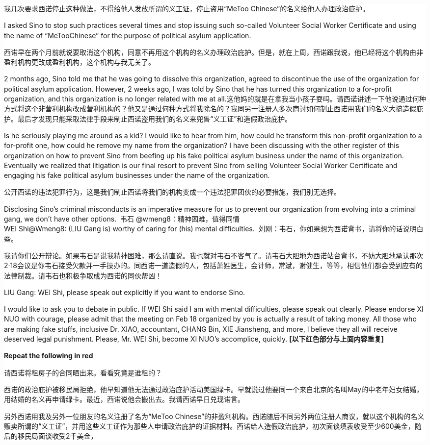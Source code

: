 我几次要求西诺停止这种做法，不得给他人发放所谓的义工证，停止盗用“MeToo Chinese”的名义给他人办理政治庇护。
  

I asked Sino to stop such practices several times and stop issuing such so-called Volunteer Social Worker Certificate and using the name of “MeTooChinese” for the purpose of political asylum application.  
  
西诺早在两个月前就说要取消这个机构，同意不再用这个机构的名义办理政治庇护。但是，就在上周，西诺跟我说，他已经将这个机构由非盈利机构更改成盈利机构，这个机构与我无关了。
  


  

2 months ago, Sino told me that he was going to dissolve this organization, agreed to discontinue the use of the organization for political asylum application. However, 2 weeks ago, I was told by Sino that he has turned this organization to a for-profit organization, and this organization is no longer related with me at all.这他妈的就是在拿我当小孩子耍吗。请西诺讲述一下他说通过何种方式将这个非营利机构改成营利机构的？他又是通过何种方式将我除名的？我同另一注册人多次商讨如何制止西诺用我们的名义大搞造假庇护。最后才发现只能采取法律手段来制止西诺盗用我们的名义来兜售“义工证”和造假政治庇护。
  


  

Is he seriously playing me around as a kid? I would like to hear from him, how could he transform this non-profit organization to a for-profit one, how could he remove my name from the organization? I have been discussing with the other register of this organization on how to prevent Sino from beefing up his fake political asylum business under the name of this organization. Eventually we realized that litigation is our final resort to prevent Sino from selling Volunteer Social Worker Certificate and engaging his fake political asylum businesses under the name of the organization.   
  
公开西诺的违法犯罪行为，这是我们制止西诺将我们的机构变成一个违法犯罪团伙的必要措施，我们别无选择。
  

Disclosing Sino’s criminal misconducts is an imperative measure for us to prevent our organization from evolving into a criminal gang, we don’t have other options.  韦石 @wmeng8：精神困难，值得同情  
WEI Shi@Wmeng8: (LIU Gang is) worthy of caring for (his) mental difficulties.  刘刚：韦石，你如果想为西诺背书，请将你的话说明白些。
  

我请你们公开辩论。如果韦石是说我精神困难，那么请直说。我也就对韦石不客气了。请韦石大胆地为西诺站台背书，不妨大胆地承认那次2·18会议是你韦石接受欠款并一手操办的。同西诺一道造假的人，包括萧姓医生，会计师，常斌，谢健生，等等，相信他们都会受到应有的法律制裁。请韦石也积极争取成为西诺的同伙帮凶！
  


  

LIU Gang: WEI Shi, please speak out explicitly if you want to endorse Sino.
  

I would like to ask you to debate in public. If WEI Shi said I am with mental difficulties, please speak out clearly. Please endorse XI NUO with courage, please admit that the meeting on Feb 18 organized by you is actually a result of taking money. All those who are making fake stuffs, inclusive Dr. XIAO, accountant, CHANG Bin, XIE Jiansheng, and more, I believe they all will receive deserved legal punishment. Please, Mr. WEI Shi, become XI NUO’s accomplice, quickly. **[以下****红****色部分****与****上面****内****容重****复****]**
  

**Repeat the following in red**
  

请西诺将租房子的合同晒出来。看看究竟是谁租的？  
  
西诺的政治庇护被移民局拒绝，他早知道他无法通过政治庇护活动美国绿卡。早就说过他要同一个来自北京的名叫May的中老年妇女结婚，用结婚的名义再申请绿卡。最近，西诺说他会搬出去。我请西诺早日兑现诺言。  
  
另外西诺用我及另外一位朋友的名义注册了名为“MeToo Chinese”的非盈利机构。西诺随后不同另外两位注册人商议，就以这个机构的名义贩卖所谓的“义工证”，并用这些义工证作为那些人申请政治庇护的证据材料。西诺给人造假政治庇护，初次面谈填表收受至少600美金，随后的移民局面谈收受2千美金，  
  